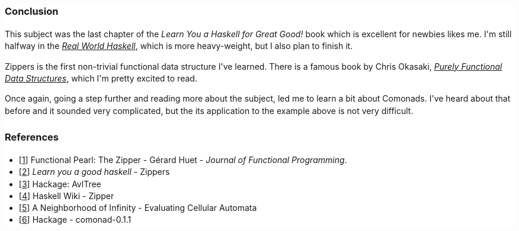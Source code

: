 ### Conclusion

This subject was the last chapter of the *Learn You a Haskell for Great Good!* book which is excellent for newbies likes me. I'm still halfway in the *[Real World Haskell](http://book.realworldhaskell.org/read/)*, which is more heavy-weight, but I also plan to finish it.

Zippers is the first non-trivial functional data structure I've learned. There is a famous book by Chris Okasaki, *[Purely Functional Data Structures](http://www.amazon.com/Purely-Functional-Structures-Chris-Okasaki/dp/0521663504)*, which I'm pretty excited to read.

Once again, going a step further and reading more about the subject, led me to learn a bit about Comonads. I've heard about that before and it sounded very complicated, but the its application to the example above is not very difficult.

### References

* [[1]("http://www.st.cs.uni-saarland.de/edu/seminare/2005/advanced-fp/docs/huet-zipper.pdf")] Functional Pearl: The Zipper - Gérard Huet - *Journal of Functional Programming*.
* [[2]("http://learnyouahaskell.com/zippers")] *Learn you a good haskell* - Zippers
* [[3]("http://hackage.haskell.org/package/AvlTree")] Hackage: AvlTree
* [[4]("http://www.haskell.org/haskellwiki/Zipper")] Haskell Wiki - Zipper
* [[5]("http://blog.sigfpe.com/2006/12/evaluating-cellular-automata-is.html")] A Neighborhood of Infinity - Evaluating Cellular Automata
* [[6]("http://hackage.haskell.org/package/comonad-0.1.1/docs/Control-Comonad.html")] Hackage - comonad-0.1.1
